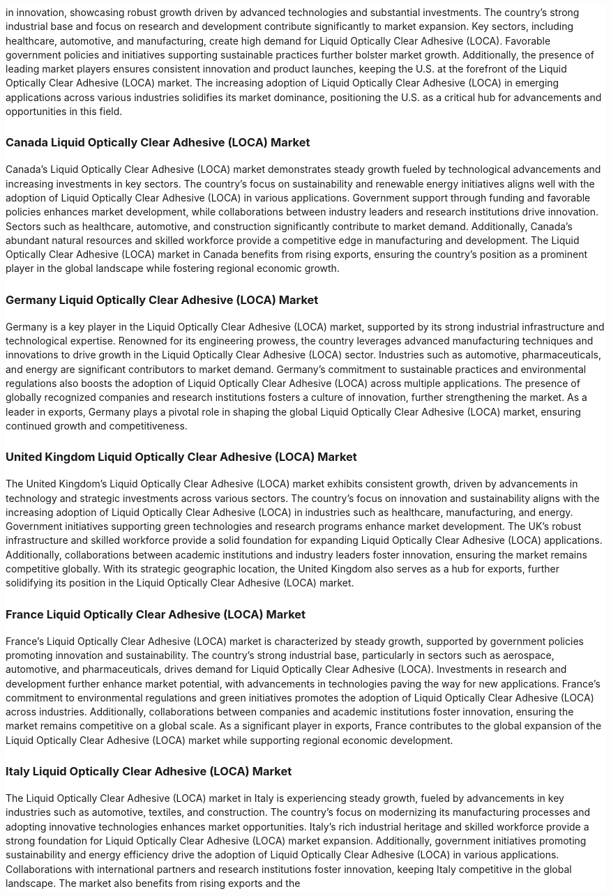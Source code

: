 in innovation, showcasing robust growth driven by advanced technologies and substantial investments. The country&rsquo;s strong industrial base and focus on research and development contribute significantly to market expansion. Key sectors, including healthcare, automotive, and manufacturing, create high demand for Liquid Optically Clear Adhesive (LOCA). Favorable government policies and initiatives supporting sustainable practices further bolster market growth. Additionally, the presence of leading market players ensures consistent innovation and product launches, keeping the U.S. at the forefront of the Liquid Optically Clear Adhesive (LOCA) market. The increasing adoption of Liquid Optically Clear Adhesive (LOCA) in emerging applications across various industries solidifies its market dominance, positioning the U.S. as a critical hub for advancements and opportunities in this field.</p><h3>Canada Liquid Optically Clear Adhesive (LOCA) Market</h3><p>Canada&rsquo;s Liquid Optically Clear Adhesive (LOCA) market demonstrates steady growth fueled by technological advancements and increasing investments in key sectors. The country&rsquo;s focus on sustainability and renewable energy initiatives aligns well with the adoption of Liquid Optically Clear Adhesive (LOCA) in various applications. Government support through funding and favorable policies enhances market development, while collaborations between industry leaders and research institutions drive innovation. Sectors such as healthcare, automotive, and construction significantly contribute to market demand. Additionally, Canada&rsquo;s abundant natural resources and skilled workforce provide a competitive edge in manufacturing and development. The Liquid Optically Clear Adhesive (LOCA) market in Canada benefits from rising exports, ensuring the country&rsquo;s position as a prominent player in the global landscape while fostering regional economic growth.</p><h3>Germany Liquid Optically Clear Adhesive (LOCA) Market</h3><p>Germany is a key player in the Liquid Optically Clear Adhesive (LOCA) market, supported by its strong industrial infrastructure and technological expertise. Renowned for its engineering prowess, the country leverages advanced manufacturing techniques and innovations to drive growth in the Liquid Optically Clear Adhesive (LOCA) sector. Industries such as automotive, pharmaceuticals, and energy are significant contributors to market demand. Germany&rsquo;s commitment to sustainable practices and environmental regulations also boosts the adoption of Liquid Optically Clear Adhesive (LOCA) across multiple applications. The presence of globally recognized companies and research institutions fosters a culture of innovation, further strengthening the market. As a leader in exports, Germany plays a pivotal role in shaping the global Liquid Optically Clear Adhesive (LOCA) market, ensuring continued growth and competitiveness.</p><h3>United Kingdom Liquid Optically Clear Adhesive (LOCA) Market</h3><p>The United Kingdom&rsquo;s Liquid Optically Clear Adhesive (LOCA) market exhibits consistent growth, driven by advancements in technology and strategic investments across various sectors. The country&rsquo;s focus on innovation and sustainability aligns with the increasing adoption of Liquid Optically Clear Adhesive (LOCA) in industries such as healthcare, manufacturing, and energy. Government initiatives supporting green technologies and research programs enhance market development. The UK&rsquo;s robust infrastructure and skilled workforce provide a solid foundation for expanding Liquid Optically Clear Adhesive (LOCA) applications. Additionally, collaborations between academic institutions and industry leaders foster innovation, ensuring the market remains competitive globally. With its strategic geographic location, the United Kingdom also serves as a hub for exports, further solidifying its position in the Liquid Optically Clear Adhesive (LOCA) market.</p><h3>France Liquid Optically Clear Adhesive (LOCA) Market</h3><p>France&rsquo;s Liquid Optically Clear Adhesive (LOCA) market is characterized by steady growth, supported by government policies promoting innovation and sustainability. The country&rsquo;s strong industrial base, particularly in sectors such as aerospace, automotive, and pharmaceuticals, drives demand for Liquid Optically Clear Adhesive (LOCA). Investments in research and development further enhance market potential, with advancements in technologies paving the way for new applications. France&rsquo;s commitment to environmental regulations and green initiatives promotes the adoption of Liquid Optically Clear Adhesive (LOCA) across industries. Additionally, collaborations between companies and academic institutions foster innovation, ensuring the market remains competitive on a global scale. As a significant player in exports, France contributes to the global expansion of the Liquid Optically Clear Adhesive (LOCA) market while supporting regional economic development.</p><h3>Italy Liquid Optically Clear Adhesive (LOCA) Market</h3><p>The Liquid Optically Clear Adhesive (LOCA) market in Italy is experiencing steady growth, fueled by advancements in key industries such as automotive, textiles, and construction. The country&rsquo;s focus on modernizing its manufacturing processes and adopting innovative technologies enhances market opportunities. Italy&rsquo;s rich industrial heritage and skilled workforce provide a strong foundation for Liquid Optically Clear Adhesive (LOCA) market expansion. Additionally, government initiatives promoting sustainability and energy efficiency drive the adoption of Liquid Optically Clear Adhesive (LOCA) in various applications. Collaborations with international partners and research institutions foster innovation, keeping Italy competitive in the global landscape. The market also benefits from rising exports and the